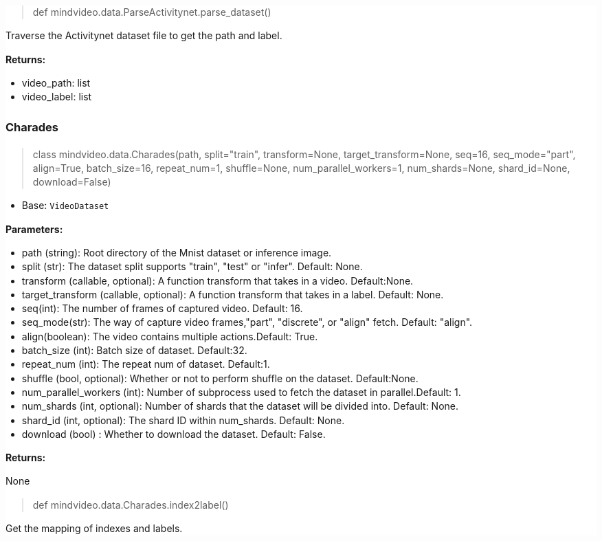 > def mindvideo.data.ParseActivitynet.parse_dataset()

Traverse the Activitynet dataset file to get the path and label.

**Returns:**

- video_path: list
- video_label: list

### Charades

> class mindvideo.data.Charades(path,
                                split="train",
                                transform=None,
                                target_transform=None,
                                seq=16,
                                seq_mode="part",
                                align=True,
                                batch_size=16,
                                repeat_num=1,
                                shuffle=None,
                                num_parallel_workers=1,
                                num_shards=None,
                                shard_id=None,
                                download=False)

- Base: `VideoDataset`

**Parameters:**

- path (string): Root directory of the Mnist dataset or inference image.
- split (str): The dataset split supports "train", "test" or "infer". Default: None.
- transform (callable, optional): A function transform that takes in a video. Default:None.
- target_transform (callable, optional): A function transform that takes in a label. Default: None.
- seq(int): The number of frames of captured video. Default: 16.
- seq_mode(str): The way of capture video frames,"part", "discrete", or "align" fetch. Default: "align".
- align(boolean): The video contains multiple actions.Default: True.
- batch_size (int): Batch size of dataset. Default:32.
- repeat_num (int): The repeat num of dataset. Default:1.
- shuffle (bool, optional): Whether or not to perform shuffle on the dataset. Default:None.
- num_parallel_workers (int): Number of subprocess used to fetch the dataset in parallel.Default: 1.
- num_shards (int, optional): Number of shards that the dataset will be divided into. Default: None.
- shard_id (int, optional): The shard ID within num_shards. Default: None.
- download (bool) : Whether to download the dataset. Default: False.

**Returns:**

None

> def mindvideo.data.Charades.index2label()

Get the mapping of indexes and labels.
